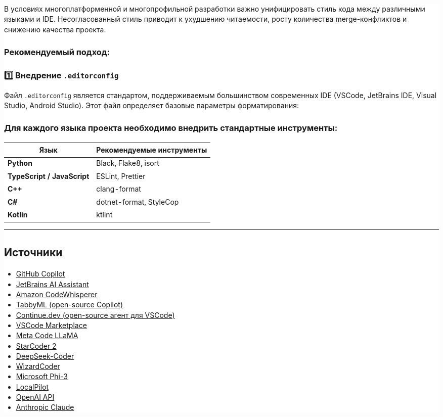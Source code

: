 В условиях многоплатформенной и многопрофильной разработки важно унифицировать стиль кода между различными языками и IDE. Несогласованный стиль приводит к ухудшению читаемости, росту количества merge-конфликтов и снижению качества проекта.

### Рекомендуемый подход:

### 1️⃣ Внедрение `.editorconfig`

Файл `.editorconfig` является стандартом, поддерживаемым большинством современных IDE (VSCode, JetBrains IDE, Visual Studio, Android Studio). Этот файл определяет базовые параметры форматирования:

### Для каждого языка проекта необходимо внедрить стандартные инструменты:

| Язык        | Рекомендуемые инструменты                 |
|-------------|-------------------------------------------|
| **Python**  | Black, Flake8, isort                      |
| **TypeScript / JavaScript** | ESLint, Prettier          |
| **C++**     | clang-format                              |
| **C#**      | dotnet-format, StyleCop                   |
| **Kotlin**  | ktlint                                    |


---

## Источники

- [GitHub Copilot](https://github.com/features/copilot)
- [JetBrains AI Assistant](https://www.jetbrains.com/ai/)
- [Amazon CodeWhisperer](https://aws.amazon.com/codewhisperer/)
- [TabbyML (open-source Copilot)](https://github.com/TabbyML/tabby) 
- [Continue.dev (open-source агент для VSCode)](https://continue.dev)
- [VSCode Marketplace](https://marketplace.visualstudio.com/)
- [Meta Code LLaMA](https://www.llama.com/code-llama/) 
- [StarCoder 2](https://github.com/bigcode-project/starcoder2) 
- [DeepSeek-Coder](https://huggingface.co/DeepSeek-AI) 
- [WizardCoder](https://huggingface.co/WizardLMTeam/WizardCoder-15B-V1.0)
- [Microsoft Phi-3](https://huggingface.co/microsoft/Phi-3-mini-128k-instruct) 
- [LocalPilot](https://github.com/danielgross/localpilot)
- [OpenAI API](https://platform.openai.com/)
- [Anthropic Claude](https://www.anthropic.com/claude)
